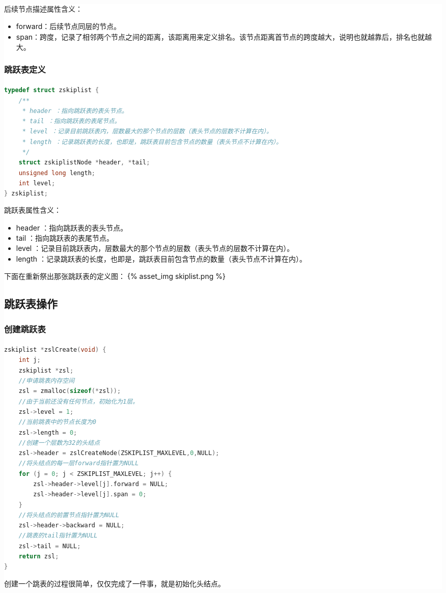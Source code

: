 后续节点描述属性含义：
- forward：后续节点同层的节点。
- span：跨度，记录了相邻两个节点之间的距离，该距离用来定义排名。该节点距离首节点的跨度越大，说明也就越靠后，排名也就越大。

### 跳跃表定义
```C
typedef struct zskiplist {
    /**
     * header ：指向跳跃表的表头节点。
     * tail ：指向跳跃表的表尾节点。
     * level ：记录目前跳跃表内，层数最大的那个节点的层数（表头节点的层数不计算在内）。
     * length ：记录跳跃表的长度，也即是，跳跃表目前包含节点的数量（表头节点不计算在内）。
     */
    struct zskiplistNode *header, *tail;
    unsigned long length;
    int level;
} zskiplist;
```
跳跃表属性含义：
- header ：指向跳跃表的表头节点。
- tail ：指向跳跃表的表尾节点。
- level ：记录目前跳跃表内，层数最大的那个节点的层数（表头节点的层数不计算在内）。
- length ：记录跳跃表的长度，也即是，跳跃表目前包含节点的数量（表头节点不计算在内）。

下面在重新祭出那张跳跃表的定义图：
{% asset_img skiplist.png %}

## 跳跃表操作
### 创建跳跃表
```C
zskiplist *zslCreate(void) {
    int j;
    zskiplist *zsl;
    //申请跳表内存空间
    zsl = zmalloc(sizeof(*zsl));
    //由于当前还没有任何节点，初始化为1层。
    zsl->level = 1;
    //当前跳表中的节点长度为0
    zsl->length = 0;
    //创建一个层数为32的头结点
    zsl->header = zslCreateNode(ZSKIPLIST_MAXLEVEL,0,NULL);
    //将头结点的每一层forward指针置为NULL
    for (j = 0; j < ZSKIPLIST_MAXLEVEL; j++) {
        zsl->header->level[j].forward = NULL;
        zsl->header->level[j].span = 0;
    }
    //将头结点的前置节点指针置为NULL
    zsl->header->backward = NULL;
    //跳表的tail指针置为NULL
    zsl->tail = NULL;
    return zsl;
}
```
创建一个跳表的过程很简单，仅仅完成了一件事，就是初始化头结点。
